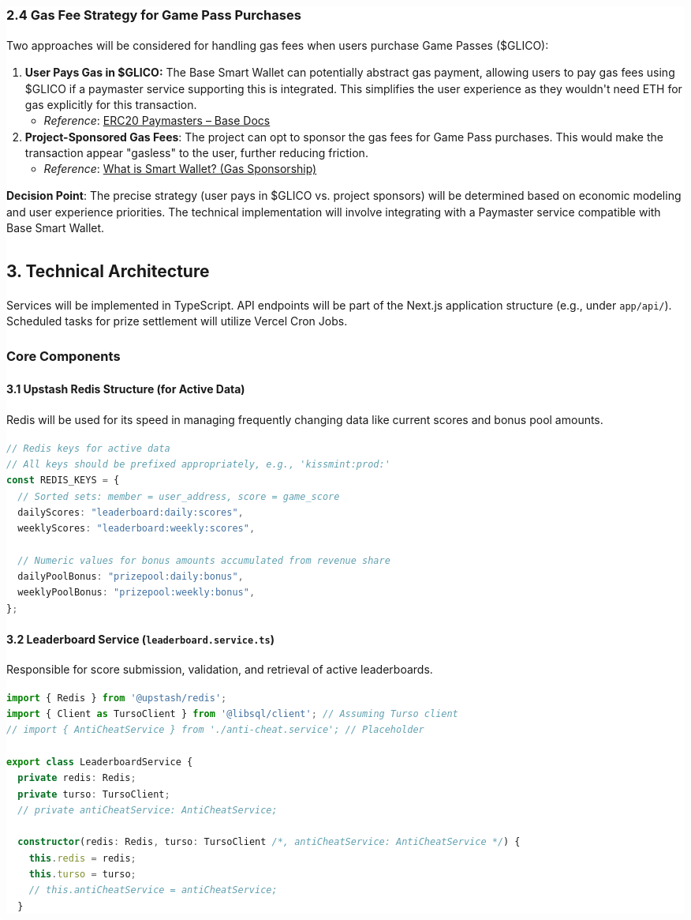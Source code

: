 ### 2.4 Gas Fee Strategy for Game Pass Purchases

Two approaches will be considered for handling gas fees when users purchase Game Passes ($GLICO):

1. **User Pays Gas in $GLICO:** The Base Smart Wallet can potentially abstract gas payment, allowing users to pay gas fees using $GLICO if a paymaster service supporting this is integrated. This simplifies the user experience as they wouldn't need ETH for gas explicitly for this transaction.
   - *Reference*: [ERC20 Paymasters – Base Docs](https://docs.base.org/identity/smart-wallet/guides/erc20-paymasters)
2. **Project-Sponsored Gas Fees**: The project can opt to sponsor the gas fees for Game Pass purchases. This would make the transaction appear "gasless" to the user, further reducing friction.
   - *Reference*: [What is Smart Wallet? (Gas Sponsorship)](https://docs.base.org/identity/smart-wallet/concepts/what-is-smart-wallet)

**Decision Point**: The precise strategy (user pays in $GLICO vs. project sponsors) will be determined based on economic modeling and user experience priorities. The technical implementation will involve integrating with a Paymaster service compatible with Base Smart Wallet.

## 3. Technical Architecture

Services will be implemented in TypeScript. API endpoints will be part of the Next.js application structure (e.g., under `app/api/`). Scheduled tasks for prize settlement will utilize Vercel Cron Jobs.

### Core Components

#### 3.1 Upstash Redis Structure (for Active Data)

Redis will be used for its speed in managing frequently changing data like current scores and bonus pool amounts.

```typescript
// Redis keys for active data
// All keys should be prefixed appropriately, e.g., 'kissmint:prod:'
const REDIS_KEYS = {
  // Sorted sets: member = user_address, score = game_score
  dailyScores: "leaderboard:daily:scores",
  weeklyScores: "leaderboard:weekly:scores",

  // Numeric values for bonus amounts accumulated from revenue share
  dailyPoolBonus: "prizepool:daily:bonus",
  weeklyPoolBonus: "prizepool:weekly:bonus",
};
```

#### 3.2 Leaderboard Service (`leaderboard.service.ts`)

Responsible for score submission, validation, and retrieval of active leaderboards.

````typescript
import { Redis } from '@upstash/redis';
import { Client as TursoClient } from '@libsql/client'; // Assuming Turso client
// import { AntiCheatService } from './anti-cheat.service'; // Placeholder

export class LeaderboardService {
  private redis: Redis;
  private turso: TursoClient;
  // private antiCheatService: AntiCheatService;

  constructor(redis: Redis, turso: TursoClient /*, antiCheatService: AntiCheatService */) {
    this.redis = redis;
    this.turso = turso;
    // this.antiCheatService = antiCheatService;
  }

````